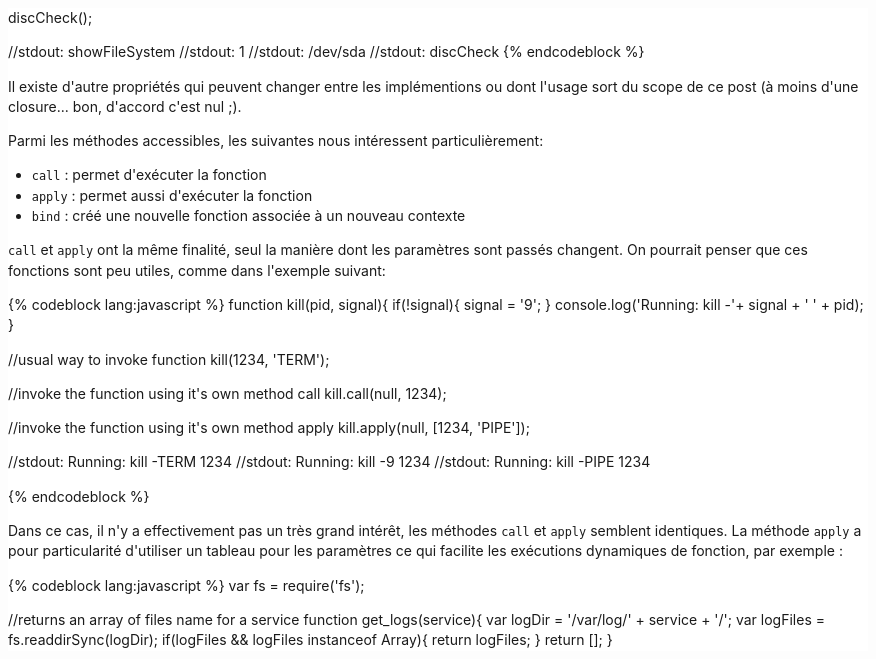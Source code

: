 discCheck();

//stdout: showFileSystem
//stdout: 1
//stdout: /dev/sda
//stdout: discCheck
{% endcodeblock %}

Il existe d'autre propriétés qui peuvent changer entre les implémentions ou dont l'usage sort du scope de ce post (à moins d'une closure... bon, d'accord c'est nul ;).

Parmi les méthodes accessibles, les suivantes nous intéressent particulièrement:

 - `call` : permet d'exécuter la fonction
 - `apply` : permet aussi d'exécuter la fonction 
 - `bind` : créé une nouvelle fonction associée à un nouveau contexte 

`call` et `apply` ont la même finalité, seul la manière dont les paramètres sont passés changent. On pourrait penser que ces fonctions sont peu utiles, comme dans l'exemple suivant:

{% codeblock lang:javascript %}
function kill(pid, signal){
    if(!signal){
        signal = '9';
    }
    console.log('Running: kill -'+ signal  +  ' ' + pid);
}

//usual way to invoke function
kill(1234, 'TERM');

//invoke the function using it's own method call
kill.call(null, 1234);

//invoke the function using it's own method apply
kill.apply(null, [1234, 'PIPE']);

//stdout: Running: kill -TERM 1234
//stdout: Running: kill -9 1234
//stdout: Running: kill -PIPE 1234

{% endcodeblock %}

Dans ce cas, il n'y a effectivement pas un très grand intérêt, les méthodes `call` et `apply` semblent identiques. La méthode `apply` a pour particularité d'utiliser un tableau pour les paramètres ce qui facilite les exécutions dynamiques de fonction, par exemple :

{% codeblock lang:javascript %}
var fs = require('fs');

//returns an array of files name for a service
function get_logs(service){
    var logDir = '/var/log/' + service + '/';
    var logFiles = fs.readdirSync(logDir);
    if(logFiles && logFiles instanceof Array){
        return logFiles;
    }
    return [];
}
